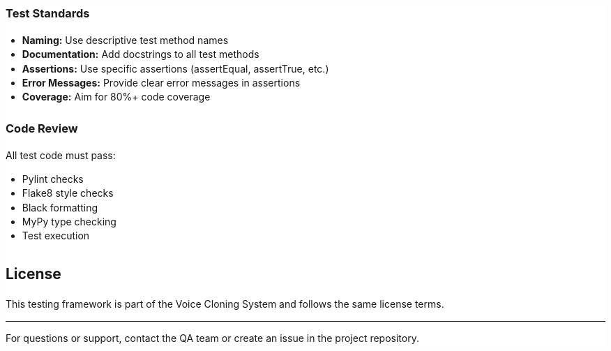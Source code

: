 ### Test Standards

- **Naming:** Use descriptive test method names
- **Documentation:** Add docstrings to all test methods
- **Assertions:** Use specific assertions (assertEqual, assertTrue, etc.)
- **Error Messages:** Provide clear error messages in assertions
- **Coverage:** Aim for 80%+ code coverage

### Code Review

All test code must pass:
- Pylint checks
- Flake8 style checks
- Black formatting
- MyPy type checking
- Test execution

## License

This testing framework is part of the Voice Cloning System and follows the same license terms.

---

For questions or support, contact the QA team or create an issue in the project repository.
